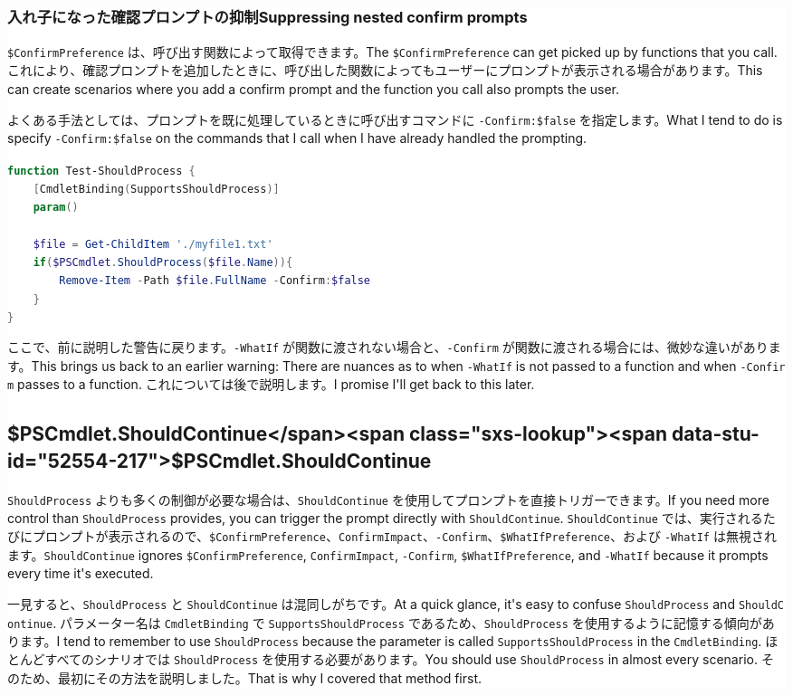 ### <a name="suppressing-nested-confirm-prompts"></a><span data-ttu-id="52554-211">入れ子になった確認プロンプトの抑制</span><span class="sxs-lookup"><span data-stu-id="52554-211">Suppressing nested confirm prompts</span></span>

<span data-ttu-id="52554-212">`$ConfirmPreference` は、呼び出す関数によって取得できます。</span><span class="sxs-lookup"><span data-stu-id="52554-212">The `$ConfirmPreference` can get picked up by functions that you call.</span></span> <span data-ttu-id="52554-213">これにより、確認プロンプトを追加したときに、呼び出した関数によってもユーザーにプロンプトが表示される場合があります。</span><span class="sxs-lookup"><span data-stu-id="52554-213">This can create scenarios where you add a confirm prompt and the function you call also prompts the user.</span></span>

<span data-ttu-id="52554-214">よくある手法としては、プロンプトを既に処理しているときに呼び出すコマンドに `-Confirm:$false` を指定します。</span><span class="sxs-lookup"><span data-stu-id="52554-214">What I tend to do is specify `-Confirm:$false` on the commands that I call when I have already handled the prompting.</span></span>

```powershell
function Test-ShouldProcess {
    [CmdletBinding(SupportsShouldProcess)]
    param()

    $file = Get-ChildItem './myfile1.txt'
    if($PSCmdlet.ShouldProcess($file.Name)){
        Remove-Item -Path $file.FullName -Confirm:$false
    }
}
```

<span data-ttu-id="52554-215">ここで、前に説明した警告に戻ります。`-WhatIf` が関数に渡されない場合と、`-Confirm` が関数に渡される場合には、微妙な違いがあります。</span><span class="sxs-lookup"><span data-stu-id="52554-215">This brings us back to an earlier warning: There are nuances as to when `-WhatIf` is not passed to a function and when `-Confirm` passes to a function.</span></span> <span data-ttu-id="52554-216">これについては後で説明します。</span><span class="sxs-lookup"><span data-stu-id="52554-216">I promise I'll get back to this later.</span></span>

## <a name="pscmdletshouldcontinue"></a><span data-ttu-id="52554-217">$PSCmdlet.ShouldContinue</span><span class="sxs-lookup"><span data-stu-id="52554-217">$PSCmdlet.ShouldContinue</span></span>

<span data-ttu-id="52554-218">`ShouldProcess` よりも多くの制御が必要な場合は、`ShouldContinue` を使用してプロンプトを直接トリガーできます。</span><span class="sxs-lookup"><span data-stu-id="52554-218">If you need more control than `ShouldProcess` provides, you can trigger the prompt directly with `ShouldContinue`.</span></span> <span data-ttu-id="52554-219">`ShouldContinue` では、実行されるたびにプロンプトが表示されるので、`$ConfirmPreference`、`ConfirmImpact`、`-Confirm`、`$WhatIfPreference`、および `-WhatIf` は無視されます。</span><span class="sxs-lookup"><span data-stu-id="52554-219">`ShouldContinue` ignores `$ConfirmPreference`, `ConfirmImpact`, `-Confirm`, `$WhatIfPreference`, and `-WhatIf` because it prompts every time it's executed.</span></span>

<span data-ttu-id="52554-220">一見すると、`ShouldProcess` と `ShouldContinue` は混同しがちです。</span><span class="sxs-lookup"><span data-stu-id="52554-220">At a quick glance, it's easy to confuse `ShouldProcess` and `ShouldContinue`.</span></span> <span data-ttu-id="52554-221">パラメーター名は `CmdletBinding` で `SupportsShouldProcess` であるため、`ShouldProcess` を使用するように記憶する傾向があります。</span><span class="sxs-lookup"><span data-stu-id="52554-221">I tend to remember to use `ShouldProcess` because the parameter is called `SupportsShouldProcess` in the `CmdletBinding`.</span></span>
<span data-ttu-id="52554-222">ほとんどすべてのシナリオでは `ShouldProcess` を使用する必要があります。</span><span class="sxs-lookup"><span data-stu-id="52554-222">You should use `ShouldProcess` in almost every scenario.</span></span> <span data-ttu-id="52554-223">そのため、最初にその方法を説明しました。</span><span class="sxs-lookup"><span data-stu-id="52554-223">That is why I covered that method first.</span></span>


[オリジナル バージョン]: https://powershellexplained.com/2020-03-15-Powershell-shouldprocess-whatif-confirm-shouldcontinue-everything/
[original version]: https://powershellexplained.com/2020-03-15-Powershell-shouldprocess-whatif-confirm-shouldcontinue-everything/
[powershellexplained.com]: https://powershellexplained.com/
[@KevinMarquette]: https://twitter.com/KevinMarquette
[共通パラメーター]: /powershell/module/microsoft.powershell.core/about/about_commonparameters
[common parameters]: /powershell/module/microsoft.powershell.core/about/about_commonparameters
[ハッシュテーブルについて知りたかったことのすべて]: everything-about-hashtable.md
[everything you wanted to know about hashtables]: everything-about-hashtable.md
[RFC]: https://github.com/PowerShell/PowerShell-RFC/pull/221#issuecomment-592954839